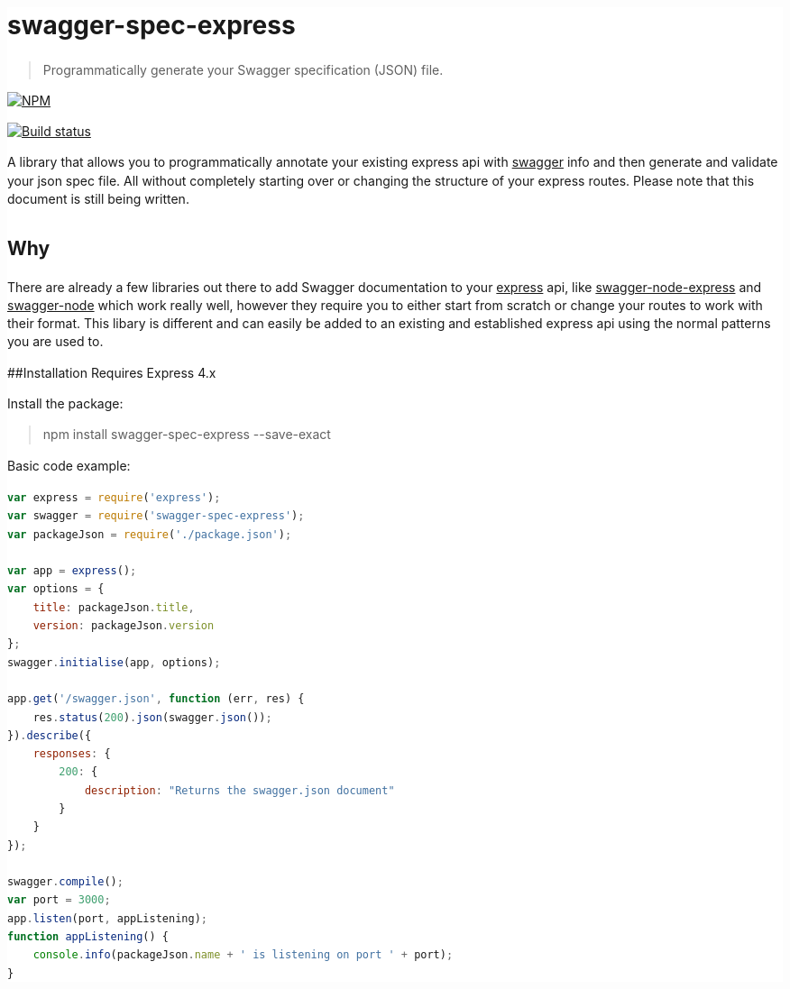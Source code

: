 # swagger-spec-express

> Programmatically generate your Swagger specification (JSON) file.

[![NPM][spe-npm-icon] ][spe-npm-url]

[![Build status][spe-ci-image] ][spe-ci-url]

A library that allows you to programmatically annotate your existing express api with [swagger](http://swagger.io/) info and then generate and validate your json spec file. All without completely starting over or changing the structure of your express routes. Please note that this document is still being written.

## Why
There are already a few libraries out there to add Swagger documentation to your [express](https://expressjs.com/) api, like [swagger-node-express](https://www.npmjs.com/package/swagger-node-express) and [swagger-node](https://github.com/swagger-api/swagger-node) which work really well, however they require you to either start from scratch or change your routes to work with their format. This libary is different and can easily be added to an existing and established express api using the normal patterns you are used to.

##Installation
Requires Express 4.x

Install the package:
> npm install swagger-spec-express --save-exact

Basic code example:

```javascript
var express = require('express');
var swagger = require('swagger-spec-express');
var packageJson = require('./package.json');

var app = express();
var options = {
    title: packageJson.title,
    version: packageJson.version
};
swagger.initialise(app, options);

app.get('/swagger.json', function (err, res) {
    res.status(200).json(swagger.json());
}).describe({
    responses: {
        200: {
            description: "Returns the swagger.json document"
        }
    }
});

swagger.compile();
var port = 3000;
app.listen(port, appListening);
function appListening() {
    console.info(packageJson.name + ' is listening on port ' + port);
}
```


[spe-npm-icon]: https://nodei.co/npm/swagger-spec-express.svg
[spe-npm-url]: https://npmjs.org/package/swagger-spec-express
[spe-ci-image]: https://travis-ci.org/eXigentCoder/swagger-spec-express.svg?branch=master
[spe-ci-url]: https://travis-ci.org/eXigentCoder/swagger-spec-express